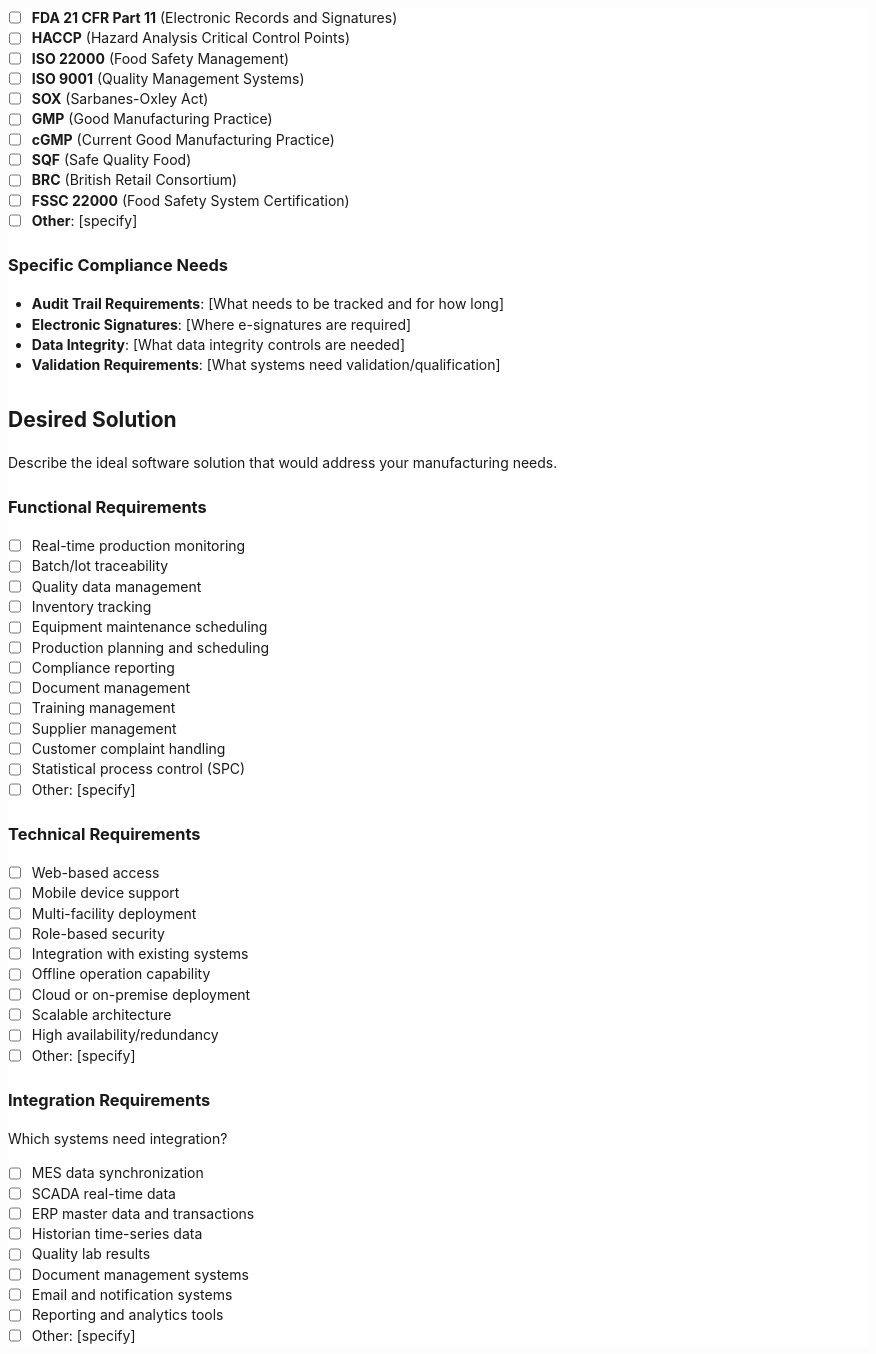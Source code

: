 - [ ] **FDA 21 CFR Part 11** (Electronic Records and Signatures)
- [ ] **HACCP** (Hazard Analysis Critical Control Points)
- [ ] **ISO 22000** (Food Safety Management)
- [ ] **ISO 9001** (Quality Management Systems)
- [ ] **SOX** (Sarbanes-Oxley Act)
- [ ] **GMP** (Good Manufacturing Practice)
- [ ] **cGMP** (Current Good Manufacturing Practice)
- [ ] **SQF** (Safe Quality Food)
- [ ] **BRC** (British Retail Consortium)
- [ ] **FSSC 22000** (Food Safety System Certification)
- [ ] **Other**: [specify]

### Specific Compliance Needs
- **Audit Trail Requirements**: [What needs to be tracked and for how long]
- **Electronic Signatures**: [Where e-signatures are required]
- **Data Integrity**: [What data integrity controls are needed]
- **Validation Requirements**: [What systems need validation/qualification]

## Desired Solution
Describe the ideal software solution that would address your manufacturing needs.

### Functional Requirements
- [ ] Real-time production monitoring
- [ ] Batch/lot traceability
- [ ] Quality data management
- [ ] Inventory tracking
- [ ] Equipment maintenance scheduling
- [ ] Production planning and scheduling
- [ ] Compliance reporting
- [ ] Document management
- [ ] Training management
- [ ] Supplier management
- [ ] Customer complaint handling
- [ ] Statistical process control (SPC)
- [ ] Other: [specify]

### Technical Requirements
- [ ] Web-based access
- [ ] Mobile device support
- [ ] Multi-facility deployment
- [ ] Role-based security
- [ ] Integration with existing systems
- [ ] Offline operation capability
- [ ] Cloud or on-premise deployment
- [ ] Scalable architecture
- [ ] High availability/redundancy
- [ ] Other: [specify]

### Integration Requirements
Which systems need integration?
- [ ] MES data synchronization
- [ ] SCADA real-time data
- [ ] ERP master data and transactions
- [ ] Historian time-series data
- [ ] Quality lab results
- [ ] Document management systems
- [ ] Email and notification systems
- [ ] Reporting and analytics tools
- [ ] Other: [specify]
